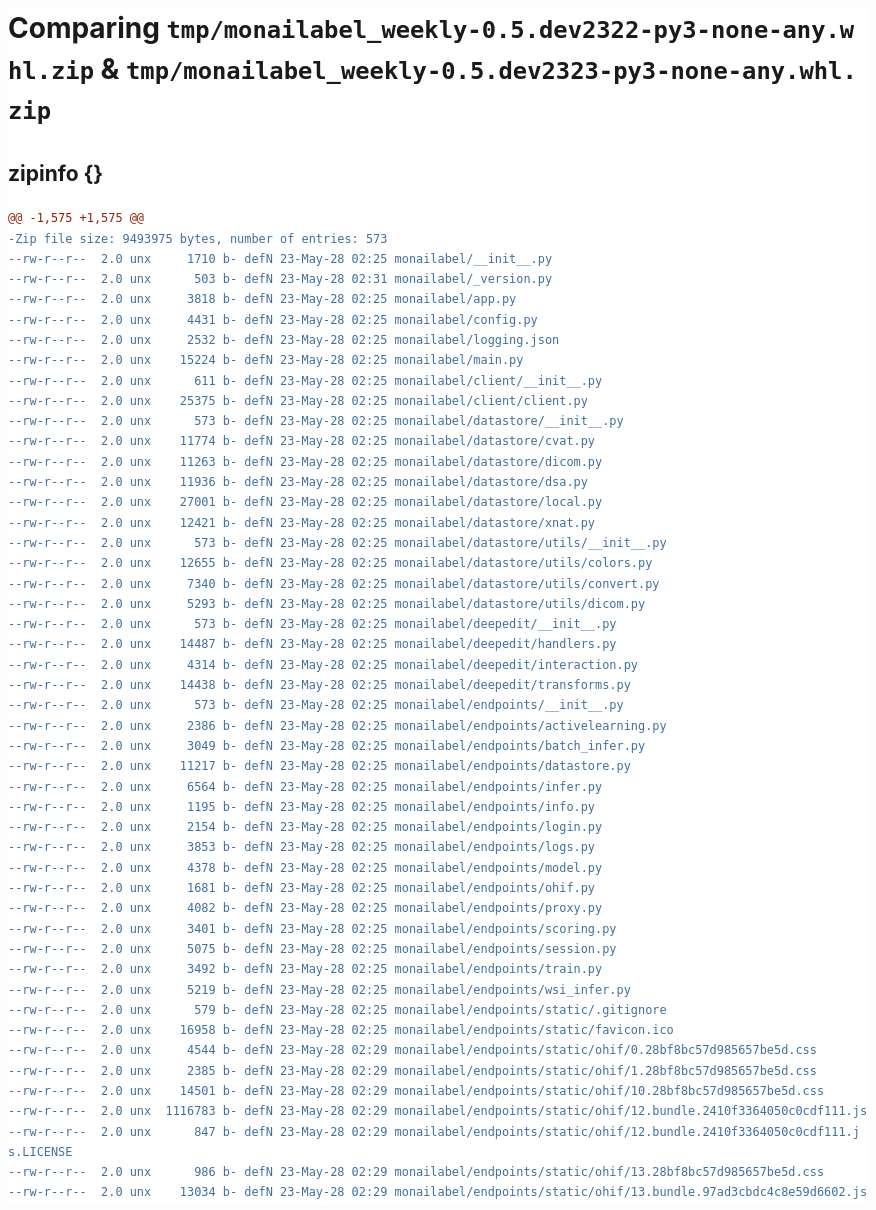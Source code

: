 # Comparing `tmp/monailabel_weekly-0.5.dev2322-py3-none-any.whl.zip` & `tmp/monailabel_weekly-0.5.dev2323-py3-none-any.whl.zip`

## zipinfo {}

```diff
@@ -1,575 +1,575 @@
-Zip file size: 9493975 bytes, number of entries: 573
--rw-r--r--  2.0 unx     1710 b- defN 23-May-28 02:25 monailabel/__init__.py
--rw-r--r--  2.0 unx      503 b- defN 23-May-28 02:31 monailabel/_version.py
--rw-r--r--  2.0 unx     3818 b- defN 23-May-28 02:25 monailabel/app.py
--rw-r--r--  2.0 unx     4431 b- defN 23-May-28 02:25 monailabel/config.py
--rw-r--r--  2.0 unx     2532 b- defN 23-May-28 02:25 monailabel/logging.json
--rw-r--r--  2.0 unx    15224 b- defN 23-May-28 02:25 monailabel/main.py
--rw-r--r--  2.0 unx      611 b- defN 23-May-28 02:25 monailabel/client/__init__.py
--rw-r--r--  2.0 unx    25375 b- defN 23-May-28 02:25 monailabel/client/client.py
--rw-r--r--  2.0 unx      573 b- defN 23-May-28 02:25 monailabel/datastore/__init__.py
--rw-r--r--  2.0 unx    11774 b- defN 23-May-28 02:25 monailabel/datastore/cvat.py
--rw-r--r--  2.0 unx    11263 b- defN 23-May-28 02:25 monailabel/datastore/dicom.py
--rw-r--r--  2.0 unx    11936 b- defN 23-May-28 02:25 monailabel/datastore/dsa.py
--rw-r--r--  2.0 unx    27001 b- defN 23-May-28 02:25 monailabel/datastore/local.py
--rw-r--r--  2.0 unx    12421 b- defN 23-May-28 02:25 monailabel/datastore/xnat.py
--rw-r--r--  2.0 unx      573 b- defN 23-May-28 02:25 monailabel/datastore/utils/__init__.py
--rw-r--r--  2.0 unx    12655 b- defN 23-May-28 02:25 monailabel/datastore/utils/colors.py
--rw-r--r--  2.0 unx     7340 b- defN 23-May-28 02:25 monailabel/datastore/utils/convert.py
--rw-r--r--  2.0 unx     5293 b- defN 23-May-28 02:25 monailabel/datastore/utils/dicom.py
--rw-r--r--  2.0 unx      573 b- defN 23-May-28 02:25 monailabel/deepedit/__init__.py
--rw-r--r--  2.0 unx    14487 b- defN 23-May-28 02:25 monailabel/deepedit/handlers.py
--rw-r--r--  2.0 unx     4314 b- defN 23-May-28 02:25 monailabel/deepedit/interaction.py
--rw-r--r--  2.0 unx    14438 b- defN 23-May-28 02:25 monailabel/deepedit/transforms.py
--rw-r--r--  2.0 unx      573 b- defN 23-May-28 02:25 monailabel/endpoints/__init__.py
--rw-r--r--  2.0 unx     2386 b- defN 23-May-28 02:25 monailabel/endpoints/activelearning.py
--rw-r--r--  2.0 unx     3049 b- defN 23-May-28 02:25 monailabel/endpoints/batch_infer.py
--rw-r--r--  2.0 unx    11217 b- defN 23-May-28 02:25 monailabel/endpoints/datastore.py
--rw-r--r--  2.0 unx     6564 b- defN 23-May-28 02:25 monailabel/endpoints/infer.py
--rw-r--r--  2.0 unx     1195 b- defN 23-May-28 02:25 monailabel/endpoints/info.py
--rw-r--r--  2.0 unx     2154 b- defN 23-May-28 02:25 monailabel/endpoints/login.py
--rw-r--r--  2.0 unx     3853 b- defN 23-May-28 02:25 monailabel/endpoints/logs.py
--rw-r--r--  2.0 unx     4378 b- defN 23-May-28 02:25 monailabel/endpoints/model.py
--rw-r--r--  2.0 unx     1681 b- defN 23-May-28 02:25 monailabel/endpoints/ohif.py
--rw-r--r--  2.0 unx     4082 b- defN 23-May-28 02:25 monailabel/endpoints/proxy.py
--rw-r--r--  2.0 unx     3401 b- defN 23-May-28 02:25 monailabel/endpoints/scoring.py
--rw-r--r--  2.0 unx     5075 b- defN 23-May-28 02:25 monailabel/endpoints/session.py
--rw-r--r--  2.0 unx     3492 b- defN 23-May-28 02:25 monailabel/endpoints/train.py
--rw-r--r--  2.0 unx     5219 b- defN 23-May-28 02:25 monailabel/endpoints/wsi_infer.py
--rw-r--r--  2.0 unx      579 b- defN 23-May-28 02:25 monailabel/endpoints/static/.gitignore
--rw-r--r--  2.0 unx    16958 b- defN 23-May-28 02:25 monailabel/endpoints/static/favicon.ico
--rw-r--r--  2.0 unx     4544 b- defN 23-May-28 02:29 monailabel/endpoints/static/ohif/0.28bf8bc57d985657be5d.css
--rw-r--r--  2.0 unx     2385 b- defN 23-May-28 02:29 monailabel/endpoints/static/ohif/1.28bf8bc57d985657be5d.css
--rw-r--r--  2.0 unx    14501 b- defN 23-May-28 02:29 monailabel/endpoints/static/ohif/10.28bf8bc57d985657be5d.css
--rw-r--r--  2.0 unx  1116783 b- defN 23-May-28 02:29 monailabel/endpoints/static/ohif/12.bundle.2410f3364050c0cdf111.js
--rw-r--r--  2.0 unx      847 b- defN 23-May-28 02:29 monailabel/endpoints/static/ohif/12.bundle.2410f3364050c0cdf111.js.LICENSE
--rw-r--r--  2.0 unx      986 b- defN 23-May-28 02:29 monailabel/endpoints/static/ohif/13.28bf8bc57d985657be5d.css
--rw-r--r--  2.0 unx    13034 b- defN 23-May-28 02:29 monailabel/endpoints/static/ohif/13.bundle.97ad3cbdc4c8e59d6602.js
```